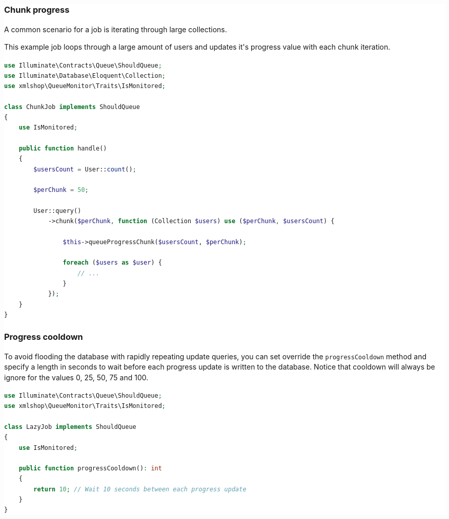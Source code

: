 ### Chunk progress

A common scenario for a job is iterating through large collections.

This example job loops through a large amount of users and updates it's progress value with each chunk iteration.

```php
use Illuminate\Contracts\Queue\ShouldQueue;
use Illuminate\Database\Eloquent\Collection;
use xmlshop\QueueMonitor\Traits\IsMonitored;

class ChunkJob implements ShouldQueue
{
    use IsMonitored;

    public function handle()
    {
        $usersCount = User::count();

        $perChunk = 50;

        User::query()
            ->chunk($perChunk, function (Collection $users) use ($perChunk, $usersCount) {

                $this->queueProgressChunk($usersCount‚ $perChunk);

                foreach ($users as $user) {
                    // ...
                }
            });
    }
}
```

### Progress cooldown

To avoid flooding the database with rapidly repeating update queries, you can set override the `progressCooldown` method and specify a length in seconds to wait before each progress update is written to the database. Notice that cooldown will always be ignore for the values 0, 25, 50, 75 and 100.

```php
use Illuminate\Contracts\Queue\ShouldQueue;
use xmlshop\QueueMonitor\Traits\IsMonitored;

class LazyJob implements ShouldQueue
{
    use IsMonitored;

    public function progressCooldown(): int
    {
        return 10; // Wait 10 seconds between each progress update
    }
}
``` 
